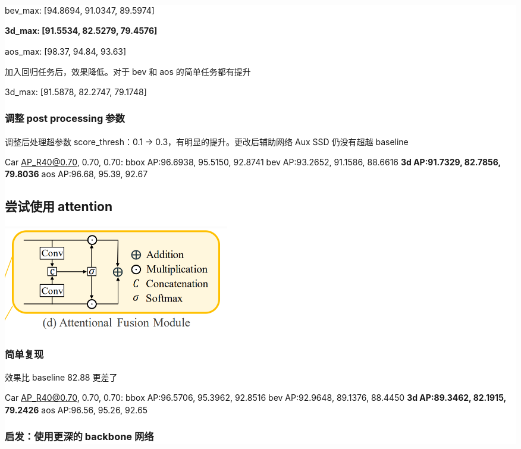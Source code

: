bev_max: [94.8694, 91.0347, 89.5974]

**3d_max: [91.5534, 82.5279, 79.4576]**

aos_max: [98.37, 94.84, 93.63]

加入回归任务后，效果降低。对于 bev 和 aos 的简单任务都有提升

3d_max: [91.5878, 82.2747, 79.1748]

### 调整 post processing 参数

调整后处理超参数 score_thresh：0.1 -> 0.3，有明显的提升。更改后辅助网络 Aux SSD 仍没有超越 baseline

Car AP_R40@0.70, 0.70, 0.70:
bbox AP:96.6938, 95.5150, 92.8741
bev  AP:93.2652, 91.1586, 88.6616
**3d   AP:91.7329, 82.7856, 79.8036**
aos  AP:96.68, 95.39, 92.67

## 尝试使用 attention

<img src="Experiments/image-20220402230711162.png" alt="image-20220402230711162" style="zoom:50%;" />

### 简单复现

效果比 baseline 82.88 更差了

Car AP_R40@0.70, 0.70, 0.70:
bbox AP:96.5706, 95.3962, 92.8516
bev  AP:92.9648, 89.1376, 88.4450
**3d   AP:89.3462, 82.1915, 79.2426**
aos  AP:96.56, 95.26, 92.65

### 启发：使用更深的 backbone 网络
